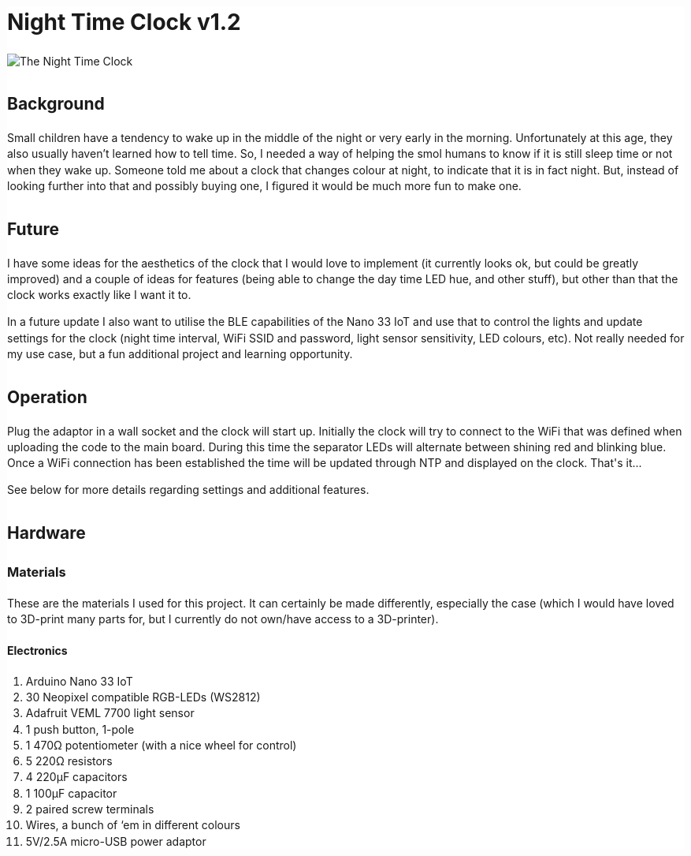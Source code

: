 # Night Time Clock v1.2

![The Night Time Clock](/images/green01.jpg)

## Background
Small children have a tendency to wake up in the middle of the night or very early in the morning. Unfortunately at this age, they also usually haven’t learned how to tell time. So, I needed a way of helping the smol humans to know if it is still sleep time or not when they wake up. Someone told me about a clock that changes colour at night, to indicate that it is in fact night. But, instead of looking further into that and possibly buying one, I figured it would be much more fun to make one.

## Future
I have some ideas for the aesthetics of the clock that I would love to implement (it currently looks ok, but could be greatly improved) and a couple of ideas for features (being able to change the day time LED hue, and other stuff), but other than that the clock works exactly like I want it to.

In a future update I also want to utilise the BLE capabilities of the Nano 33 IoT and use that to control the lights and update settings for the clock (night time interval, WiFi SSID and password, light sensor sensitivity, LED colours, etc). Not really needed for my use case, but a fun additional project and learning opportunity.

## Operation
Plug the adaptor in a wall socket and the clock will start up. Initially the clock will try to connect to the WiFi that was defined when uploading the code to the main board. During this time the separator LEDs will alternate between shining red and blinking blue. Once a WiFi connection has been established the time will be updated through NTP and displayed on the clock. That's it...

See below for more details regarding settings and additional features.

## Hardware
### Materials
These are the materials I used for this project. It can certainly be made differently, especially the case (which I would have loved to 3D-print many parts for, but I currently do not own/have access to a 3D-printer).

#### Electronics
1. Arduino Nano 33 IoT
2. 30 Neopixel compatible RGB-LEDs (WS2812)
3. Adafruit VEML 7700 light sensor
4. 1 push button, 1-pole
5. 1 470Ω potentiometer (with a nice wheel for control)
6. 5 220Ω resistors
7. 4 220µF capacitors
8. 1 100µF capacitor
9. 2 paired screw terminals
10. Wires, a bunch of ‘em in different colours
11. 5V/2.5A micro-USB power adaptor
